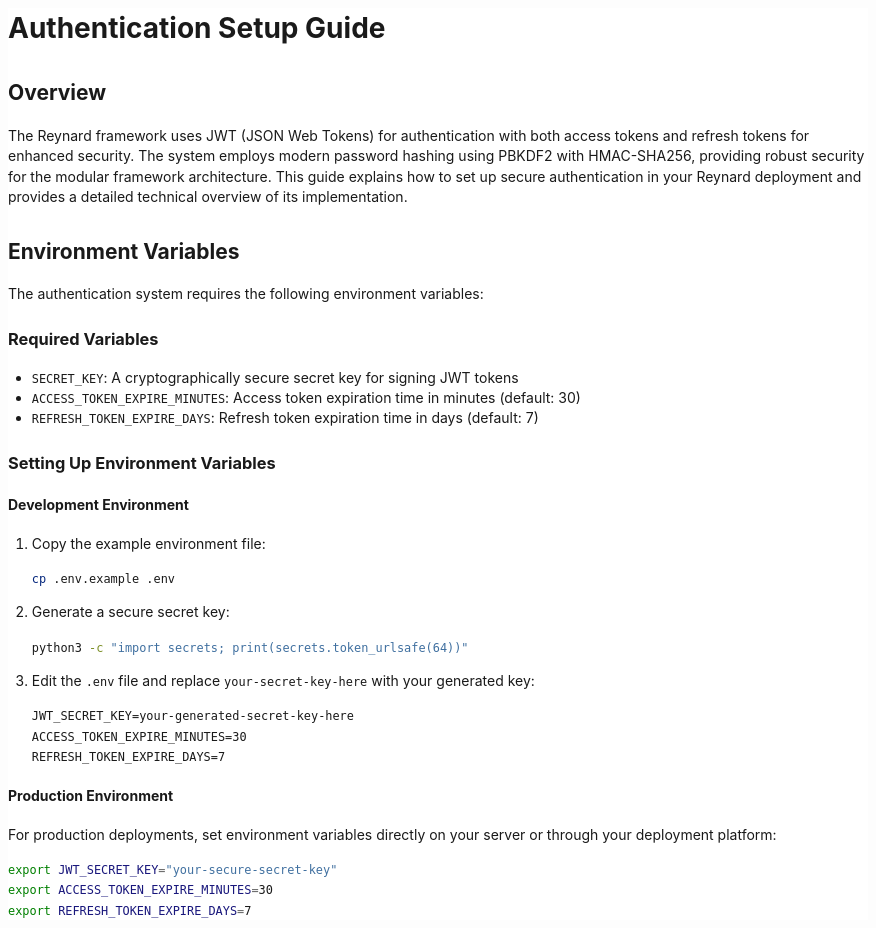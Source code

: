 # Authentication Setup Guide

## Overview

The Reynard framework uses JWT (JSON Web Tokens) for authentication with both access tokens and
refresh tokens for enhanced security. The system employs modern password hashing using PBKDF2 with HMAC-SHA256,
providing robust security for the modular framework architecture. This guide explains how
to set up secure authentication in your Reynard deployment and
provides a detailed technical overview of its implementation.

## Environment Variables

The authentication system requires the following environment variables:

### Required Variables

- `SECRET_KEY`: A cryptographically secure secret key for signing JWT tokens
- `ACCESS_TOKEN_EXPIRE_MINUTES`: Access token expiration time in minutes (default: 30)
- `REFRESH_TOKEN_EXPIRE_DAYS`: Refresh token expiration time in days (default: 7)

### Setting Up Environment Variables

#### Development Environment

1. Copy the example environment file:

   ```bash
   cp .env.example .env
   ```

2. Generate a secure secret key:

   ```bash
   python3 -c "import secrets; print(secrets.token_urlsafe(64))"
   ```

3. Edit the `.env` file and replace `your-secret-key-here` with your generated key:

   ```env
   JWT_SECRET_KEY=your-generated-secret-key-here
   ACCESS_TOKEN_EXPIRE_MINUTES=30
   REFRESH_TOKEN_EXPIRE_DAYS=7
   ```

#### Production Environment

For production deployments, set environment variables directly on your server or through your deployment platform:

```bash
export JWT_SECRET_KEY="your-secure-secret-key"
export ACCESS_TOKEN_EXPIRE_MINUTES=30
export REFRESH_TOKEN_EXPIRE_DAYS=7
```
